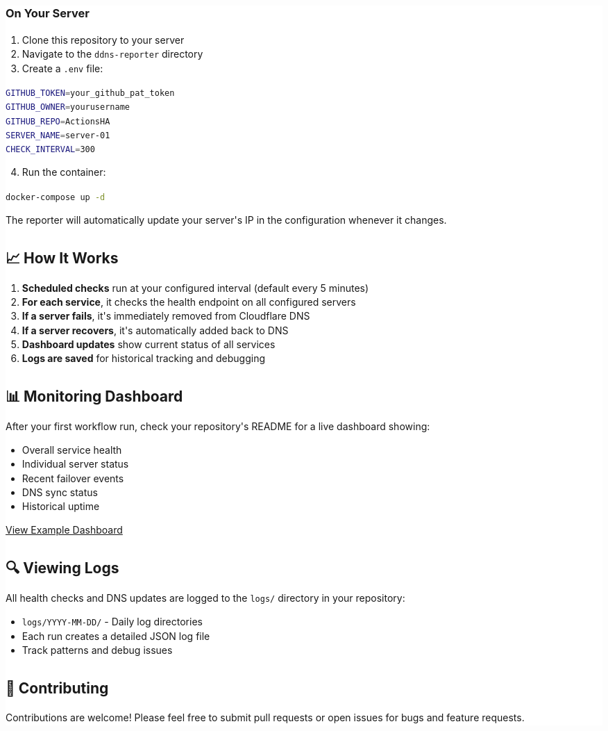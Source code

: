 ### On Your Server

1. Clone this repository to your server
2. Navigate to the `ddns-reporter` directory
3. Create a `.env` file:

```bash
GITHUB_TOKEN=your_github_pat_token
GITHUB_OWNER=yourusername
GITHUB_REPO=ActionsHA
SERVER_NAME=server-01
CHECK_INTERVAL=300
```

4. Run the container:

```bash
docker-compose up -d
```

The reporter will automatically update your server's IP in the configuration whenever it changes.

## 📈 How It Works

1. **Scheduled checks** run at your configured interval (default every 5 minutes)
2. **For each service**, it checks the health endpoint on all configured servers
3. **If a server fails**, it's immediately removed from Cloudflare DNS
4. **If a server recovers**, it's automatically added back to DNS
5. **Dashboard updates** show current status of all services
6. **Logs are saved** for historical tracking and debugging

## 📊 Monitoring Dashboard

After your first workflow run, check your repository's README for a live dashboard showing:

- Overall service health
- Individual server status
- Recent failover events
- DNS sync status
- Historical uptime

[View Example Dashboard](https://github.com/devcat36/ActionsHA/blob/main/example_dashboard.md)

## 🔍 Viewing Logs

All health checks and DNS updates are logged to the `logs/` directory in your repository:

- `logs/YYYY-MM-DD/` - Daily log directories
- Each run creates a detailed JSON log file
- Track patterns and debug issues

## 🤝 Contributing

Contributions are welcome! Please feel free to submit pull requests or open issues for bugs and feature requests.
